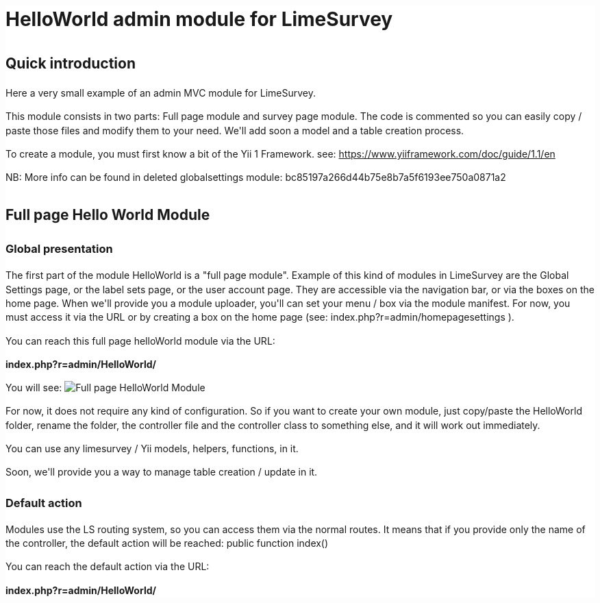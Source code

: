 # HelloWorld admin module for LimeSurvey

## Quick introduction
Here a very small example of an admin MVC module for  LimeSurvey.

This module consists in two parts: Full page module and survey page module.
The code is commented so you can easily copy / paste those files and modify them to your need.
We'll add soon a model and a table creation process.


To create a module, you must first know a bit of the Yii 1 Framework.
see: https://www.yiiframework.com/doc/guide/1.1/en


NB: More info can be found in deleted globalsettings module: bc85197a266d44b75e8b7a5f6193ee750a0871a2

##  Full page Hello World Module


###  Global presentation

The first part of the module HelloWorld is a "full page module".
Example of this kind of modules in LimeSurvey are the Global Settings page, or the label sets page, or the user account page. They are accessible via the navigation bar, or via the boxes on the home page. When we'll provide you a module uploader, you'll can set your menu / box via the module manifest. For now, you must access it via the URL or by creating a box on the home page (see: index.php?r=admin/homepagesettings ).

You can reach this full page helloWorld module via the URL:

**index.php?r=admin/HelloWorld/**

You will see:
![Full page HelloWorld Module](https://account.limesurvey.org/images/github/full-page-hello-world-module.png)

For now, it does not require any kind of configuration.
So if you want to create your own module, just copy/paste the HelloWorld folder, rename the folder, the controller file and the controller class to something else, and it will work out immediately.

You can use any limesurvey / Yii models, helpers, functions, in it.

Soon, we'll provide you a way to manage table creation / update in it.


### Default action

Modules use the LS routing system, so you can access them via the normal routes. It means that if you provide only the name of the controller, the default action will be reached: public function index()

You can reach the default action via the URL:

**index.php?r=admin/HelloWorld/**
